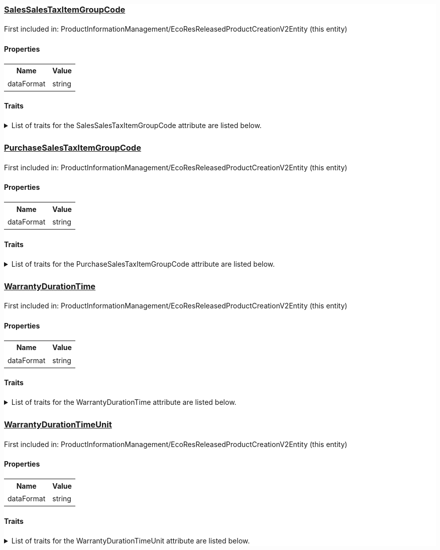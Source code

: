 ### <a href=#SalesSalesTaxItemGroupCode name="SalesSalesTaxItemGroupCode">SalesSalesTaxItemGroupCode</a>

First included in: ProductInformationManagement/EcoResReleasedProductCreationV2Entity (this entity)  

#### Properties

<table><tr><th>Name</th><th>Value</th></tr><tr><td>dataFormat</td><td>string</td></tr></table>

#### Traits

<details><summary>List of traits for the SalesSalesTaxItemGroupCode attribute are listed below.</summary></details>

### <a href=#PurchaseSalesTaxItemGroupCode name="PurchaseSalesTaxItemGroupCode">PurchaseSalesTaxItemGroupCode</a>

First included in: ProductInformationManagement/EcoResReleasedProductCreationV2Entity (this entity)  

#### Properties

<table><tr><th>Name</th><th>Value</th></tr><tr><td>dataFormat</td><td>string</td></tr></table>

#### Traits

<details><summary>List of traits for the PurchaseSalesTaxItemGroupCode attribute are listed below.</summary></details>

### <a href=#WarrantyDurationTime name="WarrantyDurationTime">WarrantyDurationTime</a>

First included in: ProductInformationManagement/EcoResReleasedProductCreationV2Entity (this entity)  

#### Properties

<table><tr><th>Name</th><th>Value</th></tr><tr><td>dataFormat</td><td>string</td></tr></table>

#### Traits

<details><summary>List of traits for the WarrantyDurationTime attribute are listed below.</summary></details>

### <a href=#WarrantyDurationTimeUnit name="WarrantyDurationTimeUnit">WarrantyDurationTimeUnit</a>

First included in: ProductInformationManagement/EcoResReleasedProductCreationV2Entity (this entity)  

#### Properties

<table><tr><th>Name</th><th>Value</th></tr><tr><td>dataFormat</td><td>string</td></tr></table>

#### Traits

<details><summary>List of traits for the WarrantyDurationTimeUnit attribute are listed below.</summary></details>
